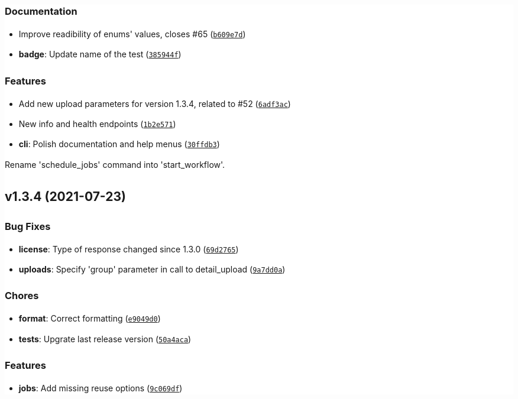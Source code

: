 ### Documentation

- Improve readibility of enums' values, closes #65
  ([`b609e7d`](https://github.com/fossology/fossology-python/commit/b609e7da3b4ca786a3e1797b221ad62e742ae152))

- **badge**: Update name of the test
  ([`385944f`](https://github.com/fossology/fossology-python/commit/385944f5118169fc59f9ae212594e194b9b3c616))

### Features

- Add new upload parameters for version 1.3.4, related to #52
  ([`6adf3ac`](https://github.com/fossology/fossology-python/commit/6adf3ac14f7819e7e420d070138a3376303af183))

- New info and health endpoints
  ([`1b2e571`](https://github.com/fossology/fossology-python/commit/1b2e571e5e5acf39775888e45f8c7e7119c2a3f5))

- **cli**: Polish documentation and help menus
  ([`30ffdb3`](https://github.com/fossology/fossology-python/commit/30ffdb3bbabda6088bc358f7ee02fd04e9e6c370))

Rename 'schedule_jobs' command into 'start_workflow'.


## v1.3.4 (2021-07-23)

### Bug Fixes

- **license**: Type of response changed since 1.3.0
  ([`69d2765`](https://github.com/fossology/fossology-python/commit/69d276557b9f0ff50456ac82f048a33535b25e7a))

- **uploads**: Specify 'group' parameter in call to detail_upload
  ([`9a7dd0a`](https://github.com/fossology/fossology-python/commit/9a7dd0ae4cca2ec26463ba0dbf37c8632df779f9))

### Chores

- **format**: Correct formatting
  ([`e9049d0`](https://github.com/fossology/fossology-python/commit/e9049d0b415cbe287126555ceff2d8176990da56))

- **tests**: Upgrate last release version
  ([`50a4aca`](https://github.com/fossology/fossology-python/commit/50a4aca4d780baba88c2ae04dab2166080c742b6))

### Features

- **jobs**: Add missing reuse options
  ([`9c069df`](https://github.com/fossology/fossology-python/commit/9c069dfa6fea6b937e435c7e48179adb445f3fa8))
